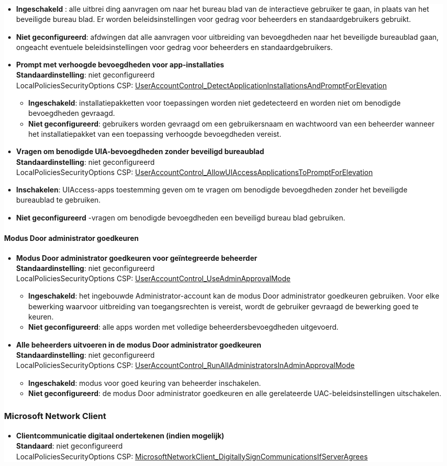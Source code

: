 
  - **Ingeschakeld** : alle uitbrei ding aanvragen om naar het bureau blad van de interactieve gebruiker te gaan, in plaats van het beveiligde bureau blad. Er worden beleidsinstellingen voor gedrag voor beheerders en standaardgebruikers gebruikt.  
  - **Niet geconfigureerd**: afdwingen dat alle aanvragen voor uitbreiding van bevoegdheden naar het beveiligde bureaublad gaan, ongeacht eventuele beleidsinstellingen voor gedrag voor beheerders en standaardgebruikers.

- **Prompt met verhoogde bevoegdheden voor app-installaties**  
  **Standaardinstelling**: niet geconfigureerd  
  LocalPoliciesSecurityOptions CSP: [UserAccountControl_DetectApplicationInstallationsAndPromptForElevation](https://go.microsoft.com/fwlink/?linkid=867901)  

   - **Ingeschakeld**: installatiepakketten voor toepassingen worden niet gedetecteerd en worden niet om benodigde bevoegdheden gevraagd.
   - **Niet geconfigureerd**: gebruikers worden gevraagd om een gebruikersnaam en wachtwoord van een beheerder wanneer het installatiepakket van een toepassing verhoogde bevoegdheden vereist.

- **Vragen om benodigde UIA-bevoegdheden zonder beveiligd bureaublad**  
  **Standaardinstelling**: niet geconfigureerd  
  LocalPoliciesSecurityOptions CSP: [UserAccountControl_AllowUIAccessApplicationsToPromptForElevation](https://go.microsoft.com/fwlink/?linkid=867894)  

- **Inschakelen**: UIAccess-apps toestemming geven om te vragen om benodigde bevoegdheden zonder het beveiligde bureaublad te gebruiken.  
- **Niet geconfigureerd** -vragen om benodigde bevoegdheden een beveiligd bureau blad gebruiken.  

#### <a name="admin-approval-mode"></a>Modus Door administrator goedkeuren  

- **Modus Door administrator goedkeuren voor geïntegreerde beheerder**  
  **Standaardinstelling**: niet geconfigureerd  
  LocalPoliciesSecurityOptions CSP: [UserAccountControl_UseAdminApprovalMode](https://go.microsoft.com/fwlink/?linkid=867902)  

  - **Ingeschakeld**: het ingebouwde Administrator-account kan de modus Door administrator goedkeuren gebruiken. Voor elke bewerking waarvoor uitbreiding van toegangsrechten is vereist, wordt de gebruiker gevraagd de bewerking goed te keuren.  
  - **Niet geconfigureerd**: alle apps worden met volledige beheerdersbevoegdheden uitgevoerd.  

- **Alle beheerders uitvoeren in de modus Door administrator goedkeuren**  
  **Standaardinstelling**: niet geconfigureerd  
  LocalPoliciesSecurityOptions CSP: [UserAccountControl_RunAllAdministratorsInAdminApprovalMode](https://go.microsoft.com/fwlink/?linkid=867898)  


  - **Ingeschakeld**: modus voor goed keuring van beheerder inschakelen.  
  - **Niet geconfigureerd**: de modus Door administrator goedkeuren en alle gerelateerde UAC-beleidsinstellingen uitschakelen.  

### <a name="microsoft-network-client"></a>Microsoft Network Client  

- **Clientcommunicatie digitaal ondertekenen (indien mogelijk)**  
  **Standaard**: niet geconfigureerd  
  LocalPoliciesSecurityOptions CSP: [MicrosoftNetworkClient_DigitallySignCommunicationsIfServerAgrees](https://go.microsoft.com/fwlink/?linkid=868423)  
